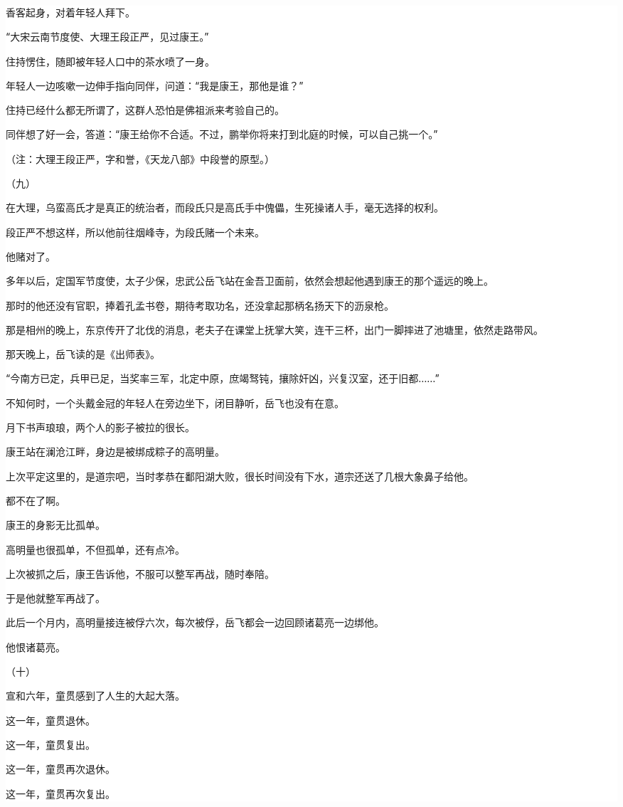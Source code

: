 香客起身，对着年轻人拜下。

“大宋云南节度使、大理王段正严，见过康王。”

住持愣住，随即被年轻人口中的茶水喷了一身。

年轻人一边咳嗽一边伸手指向同伴，问道：“我是康王，那他是谁？”

住持已经什么都无所谓了，这群人恐怕是佛祖派来考验自己的。

同伴想了好一会，答道：“康王给你不合适。不过，鹏举你将来打到北庭的时候，可以自己挑一个。”

（注：大理王段正严，字和誉，《天龙八部》中段誉的原型。）

（九）

在大理，乌蛮高氏才是真正的统治者，而段氏只是高氏手中傀儡，生死操诸人手，毫无选择的权利。

段正严不想这样，所以他前往烟峰寺，为段氏赌一个未来。

他赌对了。

多年以后，定国军节度使，太子少保，忠武公岳飞站在金吾卫面前，依然会想起他遇到康王的那个遥远的晚上。

那时的他还没有官职，捧着孔孟书卷，期待考取功名，还没拿起那柄名扬天下的沥泉枪。

那是相州的晚上，东京传开了北伐的消息，老夫子在课堂上抚掌大笑，连干三杯，出门一脚摔进了池塘里，依然走路带风。

那天晚上，岳飞读的是《出师表》。

“今南方已定，兵甲已足，当奖率三军，北定中原，庶竭驽钝，攘除奸凶，兴复汉室，还于旧都……”

不知何时，一个头戴金冠的年轻人在旁边坐下，闭目静听，岳飞也没有在意。

月下书声琅琅，两个人的影子被拉的很长。

康王站在澜沧江畔，身边是被绑成粽子的高明量。

上次平定这里的，是道宗吧，当时孝恭在鄱阳湖大败，很长时间没有下水，道宗还送了几根大象鼻子给他。

都不在了啊。

康王的身影无比孤单。

高明量也很孤单，不但孤单，还有点冷。

上次被抓之后，康王告诉他，不服可以整军再战，随时奉陪。

于是他就整军再战了。

此后一个月内，高明量接连被俘六次，每次被俘，岳飞都会一边回顾诸葛亮一边绑他。

他恨诸葛亮。

（十）

宣和六年，童贯感到了人生的大起大落。

这一年，童贯退休。

这一年，童贯复出。

这一年，童贯再次退休。

这一年，童贯再次复出。
